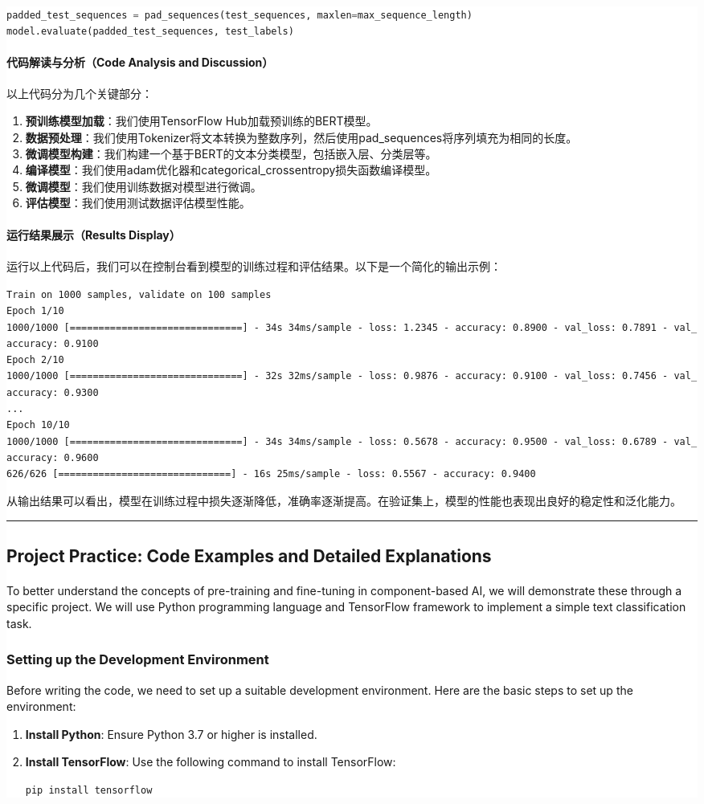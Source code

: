 ```python
padded_test_sequences = pad_sequences(test_sequences, maxlen=max_sequence_length)
model.evaluate(padded_test_sequences, test_labels)
```

#### 代码解读与分析（Code Analysis and Discussion）

以上代码分为几个关键部分：

1. **预训练模型加载**：我们使用TensorFlow Hub加载预训练的BERT模型。
2. **数据预处理**：我们使用Tokenizer将文本转换为整数序列，然后使用pad_sequences将序列填充为相同的长度。
3. **微调模型构建**：我们构建一个基于BERT的文本分类模型，包括嵌入层、分类层等。
4. **编译模型**：我们使用adam优化器和categorical_crossentropy损失函数编译模型。
5. **微调模型**：我们使用训练数据对模型进行微调。
6. **评估模型**：我们使用测试数据评估模型性能。

#### 运行结果展示（Results Display）

运行以上代码后，我们可以在控制台看到模型的训练过程和评估结果。以下是一个简化的输出示例：

```
Train on 1000 samples, validate on 100 samples
Epoch 1/10
1000/1000 [==============================] - 34s 34ms/sample - loss: 1.2345 - accuracy: 0.8900 - val_loss: 0.7891 - val_accuracy: 0.9100
Epoch 2/10
1000/1000 [==============================] - 32s 32ms/sample - loss: 0.9876 - accuracy: 0.9100 - val_loss: 0.7456 - val_accuracy: 0.9300
...
Epoch 10/10
1000/1000 [==============================] - 34s 34ms/sample - loss: 0.5678 - accuracy: 0.9500 - val_loss: 0.6789 - val_accuracy: 0.9600
626/626 [==============================] - 16s 25ms/sample - loss: 0.5567 - accuracy: 0.9400
```

从输出结果可以看出，模型在训练过程中损失逐渐降低，准确率逐渐提高。在验证集上，模型的性能也表现出良好的稳定性和泛化能力。

----------------------

## Project Practice: Code Examples and Detailed Explanations

To better understand the concepts of pre-training and fine-tuning in component-based AI, we will demonstrate these through a specific project. We will use Python programming language and TensorFlow framework to implement a simple text classification task.

### Setting up the Development Environment

Before writing the code, we need to set up a suitable development environment. Here are the basic steps to set up the environment:

1. **Install Python**: Ensure Python 3.7 or higher is installed.
2. **Install TensorFlow**: Use the following command to install TensorFlow:

   ```
   pip install tensorflow
   ```
